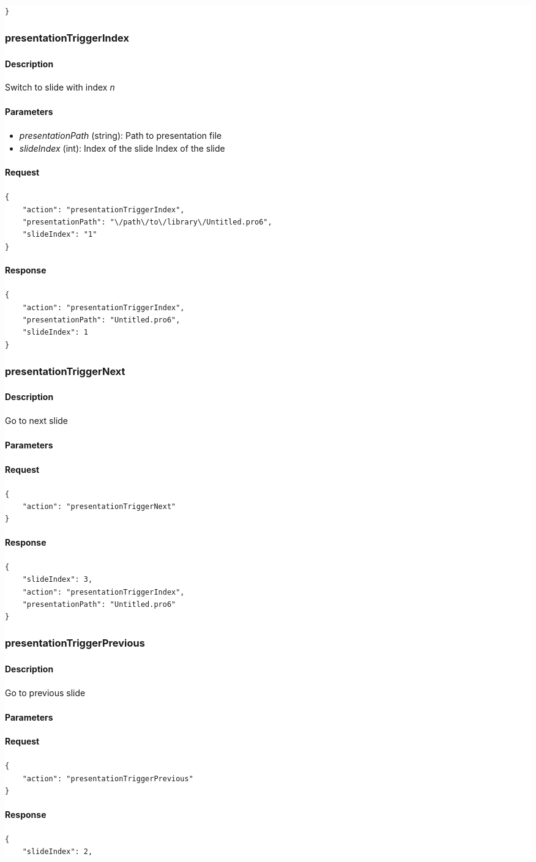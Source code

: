 ```
}
```

### presentationTriggerIndex
#### Description
Switch to slide with index _n_
#### Parameters
* _presentationPath_ (string): Path to presentation file
* _slideIndex_ (int): Index of the slide
Index of the slide
#### Request
```
{
    "action": "presentationTriggerIndex",
    "presentationPath": "\/path\/to\/library\/Untitled.pro6",
    "slideIndex": "1"
}
```
#### Response
```
{
    "action": "presentationTriggerIndex",
    "presentationPath": "Untitled.pro6",
    "slideIndex": 1
}
```

### presentationTriggerNext
#### Description
Go to next slide
#### Parameters
#### Request
```
{
    "action": "presentationTriggerNext"
}
```
#### Response
```
{
    "slideIndex": 3,
    "action": "presentationTriggerIndex",
    "presentationPath": "Untitled.pro6"
}
```

### presentationTriggerPrevious
#### Description
Go to previous slide
#### Parameters
#### Request
```
{
    "action": "presentationTriggerPrevious"
}
```
#### Response
```
{
    "slideIndex": 2,
```